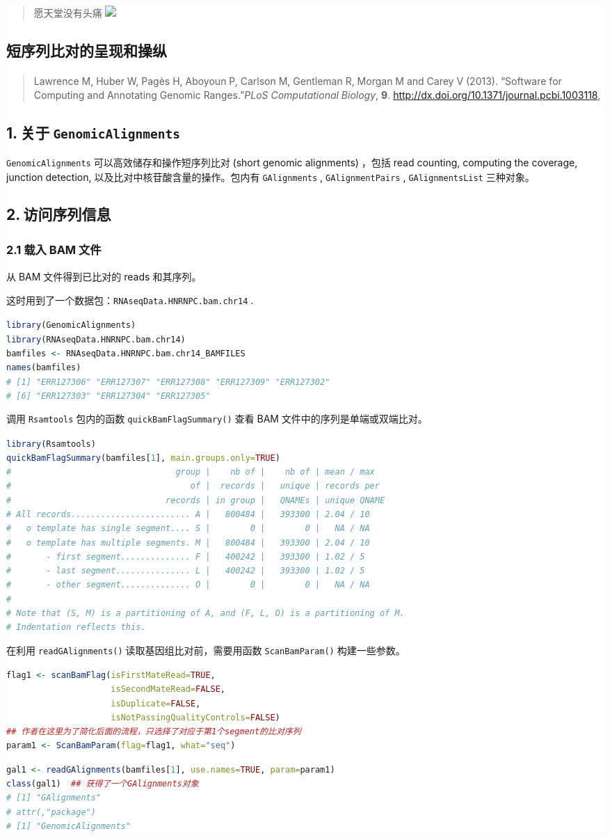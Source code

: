 > 愿天堂没有头痛
![](https://upload-images.jianshu.io/upload_images/14383117-32b52af43bf4fed0.jpg?imageMogr2/auto-orient/strip%7CimageView2/2/w/1240)

## 短序列比对的呈现和操纵

> Lawrence M, Huber W, Pagès H, Aboyoun P, Carlson M, Gentleman R, Morgan M and Carey V (2013). “Software for Computing and Annotating Genomic Ranges.”*PLoS Computational Biology*, **9**. <http://dx.doi.org/10.1371/journal.pcbi.1003118>, 

## 1. 关于 `GenomicAlignments` 

`GenomicAlignments` 可以高效储存和操作短序列比对 (short genomic alignments) ，包括 read counting, computing the coverage, junction detection, 以及比对中核苷酸含量的操作。包内有 `GAlignments` , `GAlignmentPairs` , `GAlignmentsList` 三种对象。

## 2. 访问序列信息

### 2.1 载入 BAM 文件

从 BAM 文件得到已比对的 reads 和其序列。

这时用到了一个数据包：`RNAseqData.HNRNPC.bam.chr14` .
```R
library(GenomicAlignments)
library(RNAseqData.HNRNPC.bam.chr14)
bamfiles <- RNAseqData.HNRNPC.bam.chr14_BAMFILES 
names(bamfiles)
# [1] "ERR127306" "ERR127307" "ERR127308" "ERR127309" "ERR127302"
# [6] "ERR127303" "ERR127304" "ERR127305"
```

调用 `Rsamtools` 包内的函数 `quickBamFlagSummary()` 查看 BAM 文件中的序列是单端或双端比对。

```R
library(Rsamtools)
quickBamFlagSummary(bamfiles[1], main.groups.only=TRUE) 
#                                 group |    nb of |    nb of | mean / max
#                                    of |  records |   unique | records per
#                               records | in group |   QNAMEs | unique QNAME
# All records........................ A |   800484 |   393300 | 2.04 / 10
#   o template has single segment.... S |        0 |        0 |   NA / NA
#   o template has multiple segments. M |   800484 |   393300 | 2.04 / 10
#       - first segment.............. F |   400242 |   393300 | 1.02 / 5
#       - last segment............... L |   400242 |   393300 | 1.02 / 5
#       - other segment.............. O |        0 |        0 |   NA / NA
# 
# Note that (S, M) is a partitioning of A, and (F, L, O) is a partitioning of M.
# Indentation reflects this.
```

在利用 `readGAlignments()` 读取基因组比对前，需要用函数 `ScanBamParam()` 构建一些参数。

```R
flag1 <- scanBamFlag(isFirstMateRead=TRUE, 
                     isSecondMateRead=FALSE,
                     isDuplicate=FALSE, 
                     isNotPassingQualityControls=FALSE) 
## 作者在这里为了简化后面的流程，只选择了对应于第1个segment的比对序列
param1 <- ScanBamParam(flag=flag1, what="seq") 
```
```R
gal1 <- readGAlignments(bamfiles[1], use.names=TRUE, param=param1) 
class(gal1)  ## 获得了一个GAlignments对象
# [1] "GAlignments"
# attr(,"package")
# [1] "GenomicAlignments"
```